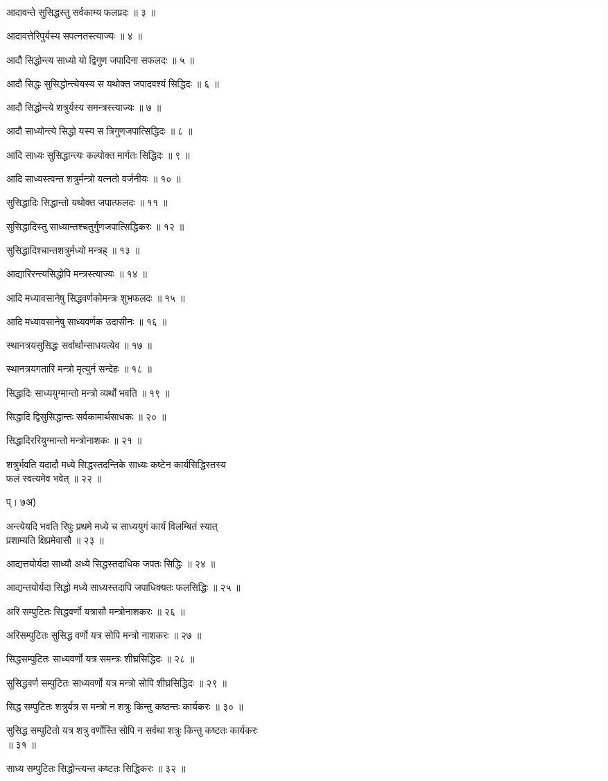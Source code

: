 आदावन्ते सुसिद्धस्तु सर्वकाम्य फलप्रदः ॥ ३ ॥  
  
आदावत्तेरिपुर्यस्य सपत्नतस्त्याज्यः ॥ ४ ॥  
  
आदौ सिद्धोन्त्य साध्यो यो द्विगुण जपादिना सफलदः ॥ ५ ॥  
  
आदौ सिद्धः सुसिद्धोन्त्येयस्य स यथोक्त जपादवश्यं सिद्धिदः ॥ ६ ॥  
  
आदौ सिद्धोन्त्ये शत्रुर्यस्य समन्त्रस्त्याज्यः ॥ ७ ॥  
  
आदौ साध्योन्त्ये सिद्धो यस्य स त्रिगुणजपात्सिद्धिदः ॥ ८ ॥  
  
आदि साध्यः सुसिद्धान्त्यः कल्पोक्त मार्गतः सिद्धिदः ॥ ९ ॥  
  
आदि साध्यस्त्वन्त शत्रुर्मन्त्रो यत्नतो वर्जनीयः ॥ १० ॥  
  
सुसिद्धादिः सिद्धान्तो यथोक्त जपात्फलदः ॥ ११ ॥  
  
सुसिद्धादिस्तु साध्यान्तश्चतुर्गुणजपात्सिद्धिकरः ॥ १२ ॥  
  
सुसिद्धादिश्चान्तशत्रुर्मध्यो मन्त्रह् ॥ १३ ॥  
  
आद्यारिरन्त्यसिद्धोपि मन्त्रस्त्याज्यः ॥ १४ ॥  
  
आदि मध्यावसानेषु सिद्धवर्णकोमन्त्रः शुभफलदः ॥ १५ ॥  
  
आदि मध्यावसानेषु साध्यवर्णक उदासीनः ॥ १६ ॥  
  
स्थानत्रयसुसिद्धः सर्वार्थान्साधयत्येव ॥ १७ ॥  
  
स्थानत्रयगतारि मन्त्रो मृत्युर्न सन्देहः ॥ १८ ॥  
  
सिद्धादिः साध्ययुग्मान्तो मन्त्रो व्यर्थो भवति ॥ १९ ॥  
  
सिद्धादि द्विसुसिद्धान्तः सर्वकामार्थसाधकः ॥ २० ॥  
  
सिद्धादिररियुग्मान्तो मन्त्रोनाशकः ॥ २१ ॥  
  
शत्रुर्भवति यदादौ मध्ये सिद्धस्तदन्तिके साध्यः कष्टेन कार्यसिद्धिस्तस्य   
फलं स्वत्यमेव भवेत् ॥ २२ ॥  
  
प्। ७अ)  
  
अन्त्येयदि भवति रिपुः प्रथमे मध्ये च साध्ययुगं कार्यं विलम्बितं स्यात्   
प्रशाम्यति क्षिप्रमेवासौ ॥ २३ ॥  
  
आद्यत्तयोर्यदा साध्यौ अध्ये सिद्धस्तदाधिक जपतः सिद्धिः ॥ २४ ॥  
  
आद्यन्तयोर्यदा सिद्धो मध्ये साध्यस्तदापि जपाधिक्यतः फलसिद्धिः ॥ २५ ॥  
  
अरि सम्पुटितः सिद्धवर्णो यत्रासौ मन्त्रोनाशकरः ॥ २६ ॥  
  
अरिसम्पुटितः सुसिद्ध वर्णो यत्र सोपि मन्त्रो नाशकरः ॥ २७ ॥  
  
सिद्धसम्पुटितः साध्यवर्णो यत्र समन्त्रः शीघ्रसिद्धिदः ॥ २८ ॥  
  
सुसिद्धवर्ण सम्पुटितः साध्यवर्णो यत्र मन्त्रो सोपि शीघ्रसिद्धिदः ॥ २९ ॥  
  
सिद्ध सम्पुटितः शत्रुर्यत्र स मन्त्रो न शत्रुः किन्तु कष्ठन्तः कार्यकरः ॥ ३० ॥  
  
सुसिद्ध सम्पुटितो यत्र शत्रु वर्णोस्ति सोपि न सर्वथा शत्रुः किन्तु कष्टतः कार्यकरः   
॥ ३१ ॥  
  
साध्य सम्पुटितः सिद्धोन्त्यन्त कष्टतः सिद्धिकरः ॥ ३२ ॥  
  